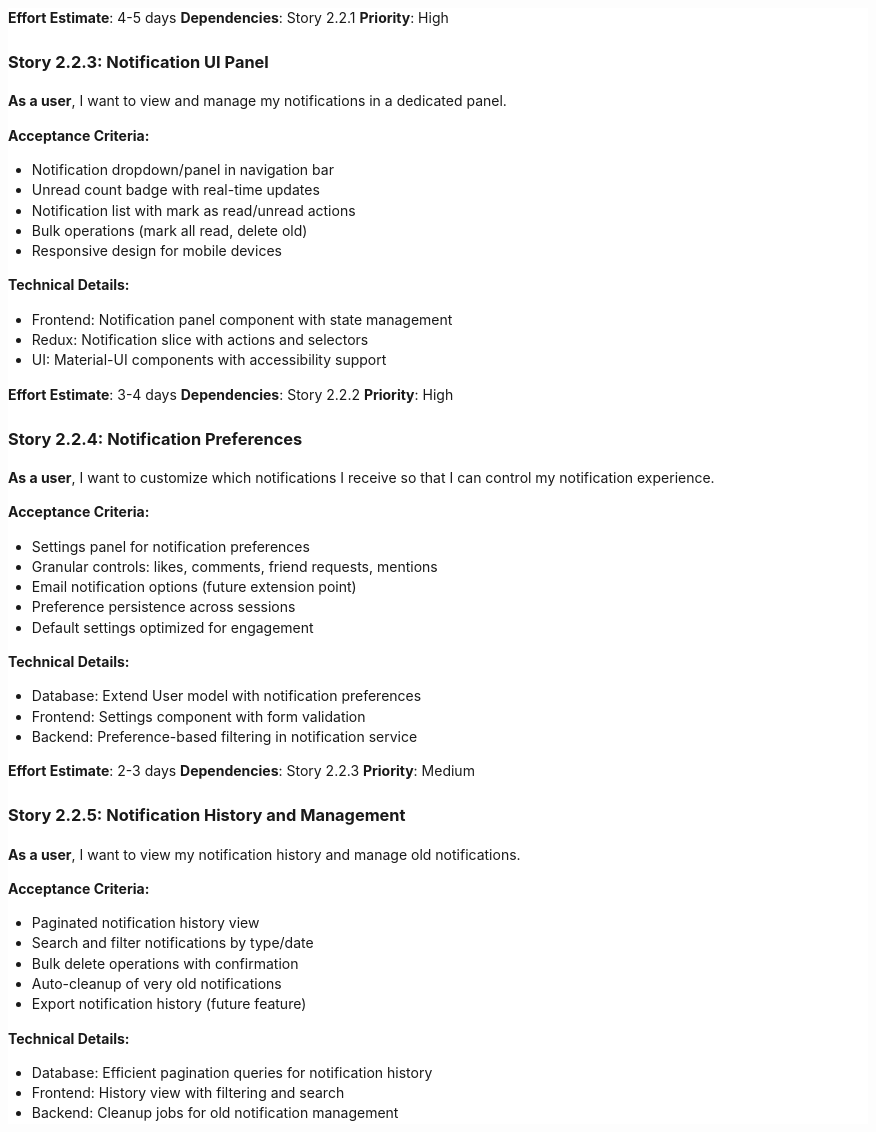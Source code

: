 **Effort Estimate**: 4-5 days
**Dependencies**: Story 2.2.1
**Priority**: High

### Story 2.2.3: Notification UI Panel
**As a user**, I want to view and manage my notifications in a dedicated panel.

**Acceptance Criteria:**
- Notification dropdown/panel in navigation bar
- Unread count badge with real-time updates
- Notification list with mark as read/unread actions
- Bulk operations (mark all read, delete old)
- Responsive design for mobile devices

**Technical Details:**
- Frontend: Notification panel component with state management
- Redux: Notification slice with actions and selectors
- UI: Material-UI components with accessibility support

**Effort Estimate**: 3-4 days
**Dependencies**: Story 2.2.2
**Priority**: High

### Story 2.2.4: Notification Preferences
**As a user**, I want to customize which notifications I receive so that I can control my notification experience.

**Acceptance Criteria:**
- Settings panel for notification preferences
- Granular controls: likes, comments, friend requests, mentions
- Email notification options (future extension point)
- Preference persistence across sessions
- Default settings optimized for engagement

**Technical Details:**
- Database: Extend User model with notification preferences
- Frontend: Settings component with form validation
- Backend: Preference-based filtering in notification service

**Effort Estimate**: 2-3 days
**Dependencies**: Story 2.2.3
**Priority**: Medium

### Story 2.2.5: Notification History and Management
**As a user**, I want to view my notification history and manage old notifications.

**Acceptance Criteria:**
- Paginated notification history view
- Search and filter notifications by type/date
- Bulk delete operations with confirmation
- Auto-cleanup of very old notifications
- Export notification history (future feature)

**Technical Details:**
- Database: Efficient pagination queries for notification history
- Frontend: History view with filtering and search
- Backend: Cleanup jobs for old notification management
